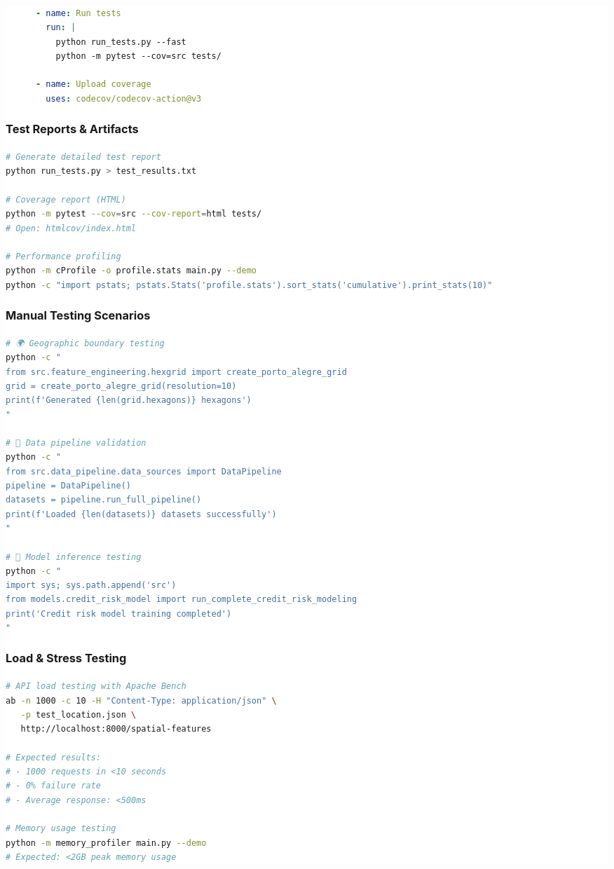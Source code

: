 ```yaml
      - name: Run tests
        run: |
          python run_tests.py --fast
          python -m pytest --cov=src tests/
      
      - name: Upload coverage
        uses: codecov/codecov-action@v3
```

### **Test Reports & Artifacts**
```bash
# Generate detailed test report
python run_tests.py > test_results.txt

# Coverage report (HTML)
python -m pytest --cov=src --cov-report=html tests/
# Open: htmlcov/index.html

# Performance profiling
python -m cProfile -o profile.stats main.py --demo
python -c "import pstats; pstats.Stats('profile.stats').sort_stats('cumulative').print_stats(10)"
```

### **Manual Testing Scenarios**
```bash
# 🌍 Geographic boundary testing
python -c "
from src.feature_engineering.hexgrid import create_porto_alegre_grid
grid = create_porto_alegre_grid(resolution=10)
print(f'Generated {len(grid.hexagons)} hexagons')
"

# 🔄 Data pipeline validation
python -c "
from src.data_pipeline.data_sources import DataPipeline
pipeline = DataPipeline()
datasets = pipeline.run_full_pipeline()
print(f'Loaded {len(datasets)} datasets successfully')
"

# 🤖 Model inference testing
python -c "
import sys; sys.path.append('src')
from models.credit_risk_model import run_complete_credit_risk_modeling
print('Credit risk model training completed')
"
```

### **Load & Stress Testing**
```bash
# API load testing with Apache Bench
ab -n 1000 -c 10 -H "Content-Type: application/json" \
   -p test_location.json \
   http://localhost:8000/spatial-features

# Expected results:
# - 1000 requests in <10 seconds
# - 0% failure rate
# - Average response: <500ms

# Memory usage testing
python -m memory_profiler main.py --demo
# Expected: <2GB peak memory usage
```